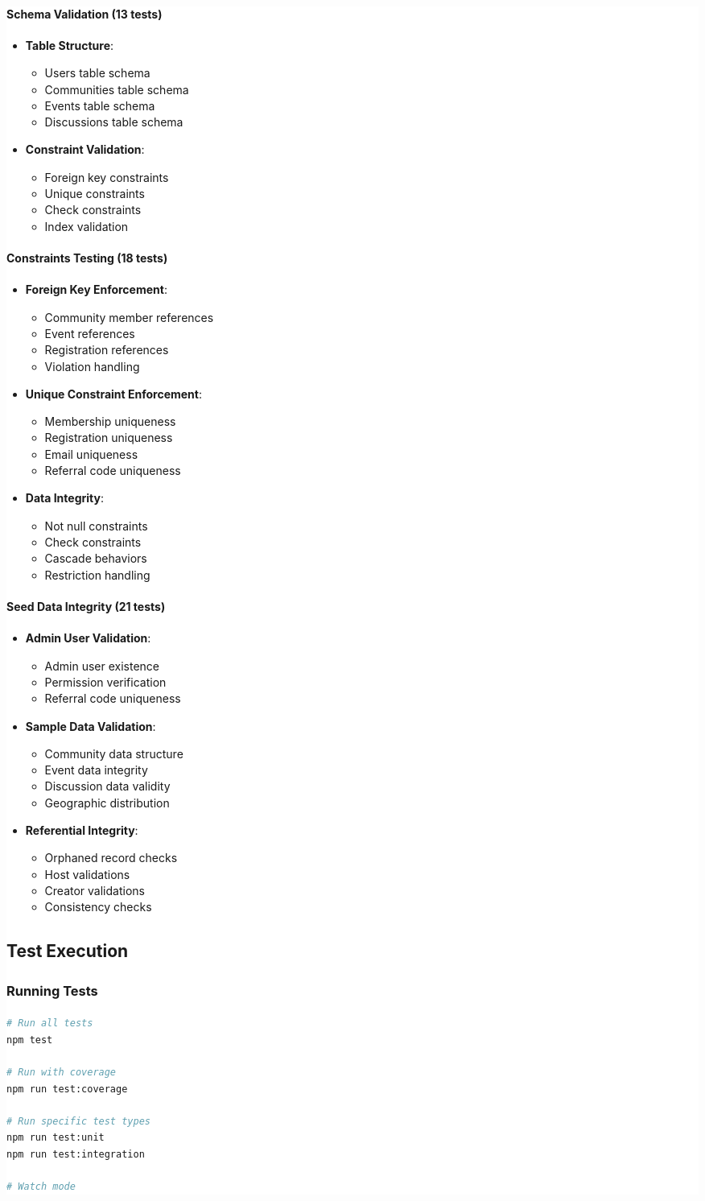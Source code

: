#### Schema Validation (13 tests)
- **Table Structure**:
  - Users table schema
  - Communities table schema
  - Events table schema
  - Discussions table schema

- **Constraint Validation**:
  - Foreign key constraints
  - Unique constraints
  - Check constraints
  - Index validation

#### Constraints Testing (18 tests)
- **Foreign Key Enforcement**:
  - Community member references
  - Event references
  - Registration references
  - Violation handling

- **Unique Constraint Enforcement**:
  - Membership uniqueness
  - Registration uniqueness
  - Email uniqueness
  - Referral code uniqueness

- **Data Integrity**:
  - Not null constraints
  - Check constraints
  - Cascade behaviors
  - Restriction handling

#### Seed Data Integrity (21 tests)
- **Admin User Validation**:
  - Admin user existence
  - Permission verification
  - Referral code uniqueness

- **Sample Data Validation**:
  - Community data structure
  - Event data integrity
  - Discussion data validity
  - Geographic distribution

- **Referential Integrity**:
  - Orphaned record checks
  - Host validations
  - Creator validations
  - Consistency checks

## Test Execution

### Running Tests
```bash
# Run all tests
npm test

# Run with coverage
npm run test:coverage

# Run specific test types
npm run test:unit
npm run test:integration

# Watch mode
```
